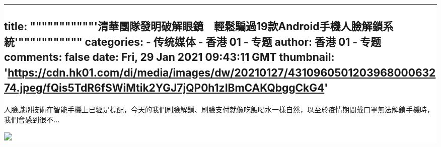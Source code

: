 
---
title: """""""""""'清華團隊發明破解眼鏡　輕鬆騙過19款Android手機人臉解鎖系統'"""""""""""
categories: 
    - 传统媒体
    - 香港 01 - 专题
author: 香港 01 - 专题
comments: false
date: Fri, 29 Jan 2021 09:43:11 GMT
thumbnail: 'https://cdn.hk01.com/di/media/images/dw/20210127/431096050120396800063274.jpeg/fQis5TdR6fSWiMtik2YGJ7jQP0h1zIBmCAKQbggCkG4'
---

<div>   
<p>人臉識別技術在智能手機上已經是標配，今天的我們刷臉解鎖、刷臉支付就像吃飯喝水一樣自然，以至於疫情期間戴口罩無法解鎖手機時，我們會感到很不…</p><img style="width: 100%" src="https://cdn.hk01.com/di/media/images/dw/20210127/431096050120396800063274.jpeg/fQis5TdR6fSWiMtik2YGJ7jQP0h1zIBmCAKQbggCkG4" referrerpolicy="no-referrer">  
</div>
            